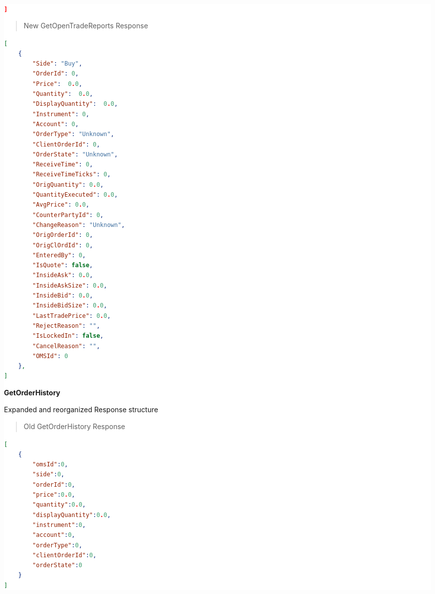 ```json
]
```

>New GetOpenTradeReports Response

```json
[
    {
        "Side": "Buy",
        "OrderId": 0,
        "Price":  0.0,
        "Quantity":  0.0,
        "DisplayQuantity":  0.0,
        "Instrument": 0,
        "Account": 0,
        "OrderType": "Unknown",
        "ClientOrderId": 0,
        "OrderState": "Unknown",
        "ReceiveTime": 0,
        "ReceiveTimeTicks": 0,
        "OrigQuantity": 0.0,
        "QuantityExecuted": 0.0,
        "AvgPrice": 0.0,
        "CounterPartyId": 0,
        "ChangeReason": "Unknown",
        "OrigOrderId": 0,
        "OrigClOrdId": 0,
        "EnteredBy": 0,
        "IsQuote": false,
        "InsideAsk": 0.0,
        "InsideAskSize": 0.0,
        "InsideBid": 0.0,
        "InsideBidSize": 0.0,
        "LastTradePrice": 0.0,
        "RejectReason": "",
        "IsLockedIn": false,
        "CancelReason": "",
        "OMSId": 0
    },
]
```

**GetOrderHistory**

Expanded and reorganized Response structure


>Old GetOrderHistory Response

```json
[
    {
        "omsId":0,
        "side":0,
        "orderId":0,
        "price":0.0,
        "quantity":0.0,
        "displayQuantity":0.0,
        "instrument":0,
        "account":0,
        "orderType":0,
        "clientOrderId":0,
        "orderState":0
    }
]
```
